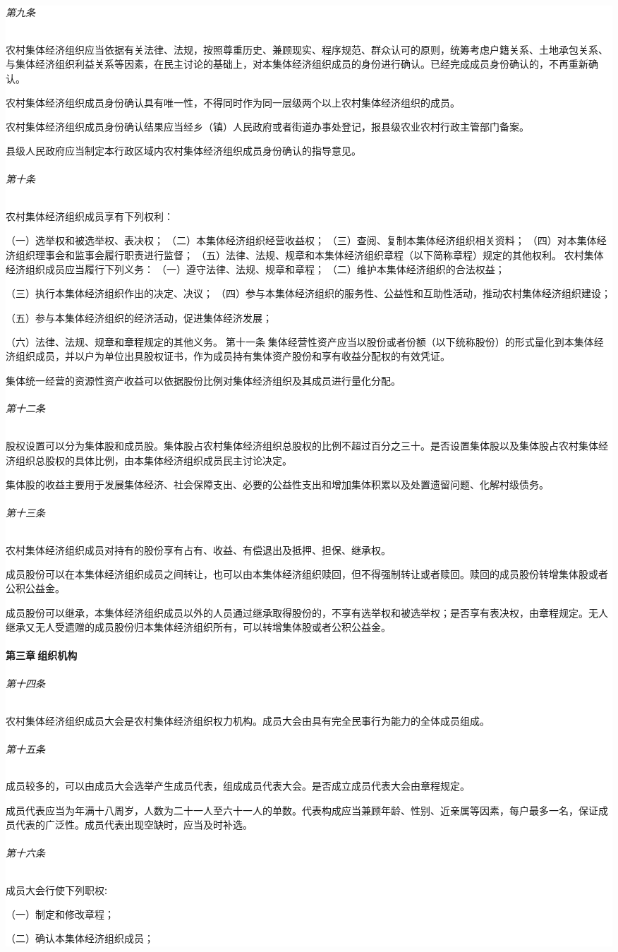 ###### 第九条

农村集体经济组织应当依据有关法律、法规，按照尊重历史、兼顾现实、程序规范、群众认可的原则，统筹考虑户籍关系、土地承包关系、与集体经济组织利益关系等因素，在民主讨论的基础上，对本集体经济组织成员的身份进行确认。已经完成成员身份确认的，不再重新确认。

农村集体经济组织成员身份确认具有唯一性，不得同时作为同一层级两个以上农村集体经济组织的成员。

农村集体经济组织成员身份确认结果应当经乡（镇）人民政府或者街道办事处登记，报县级农业农村行政主管部门备案。

县级人民政府应当制定本行政区域内农村集体经济组织成员身份确认的指导意见。

###### 第十条

农村集体经济组织成员享有下列权利：

（一）选举权和被选举权、表决权； （二）本集体经济组织经营收益权； （三）查阅、复制本集体经济组织相关资料； （四）对本集体经济组织理事会和监事会履行职责进行监督； （五）法律、法规、规章和本集体经济组织章程（以下简称章程）规定的其他权利。 农村集体经济组织成员应当履行下列义务： （一）遵守法律、法规、规章和章程； （二）维护本集体经济组织的合法权益；

（三）执行本集体经济组织作出的决定、决议； （四）参与本集体经济组织的服务性、公益性和互助性活动，推动农村集体经济组织建设；

（五）参与本集体经济组织的经济活动，促进集体经济发展；

（六）法律、法规、规章和章程规定的其他义务。 第十一条 集体经营性资产应当以股份或者份额（以下统称股份）的形式量化到本集体经济组织成员，并以户为单位出具股权证书，作为成员持有集体资产股份和享有收益分配权的有效凭证。

集体统一经营的资源性资产收益可以依据股份比例对集体经济组织及其成员进行量化分配。

###### 第十二条

股权设置可以分为集体股和成员股。集体股占农村集体经济组织总股权的比例不超过百分之三十。是否设置集体股以及集体股占农村集体经济组织总股权的具体比例，由本集体经济组织成员民主讨论决定。

集体股的收益主要用于发展集体经济、社会保障支出、必要的公益性支出和增加集体积累以及处置遗留问题、化解村级债务。

###### 第十三条

农村集体经济组织成员对持有的股份享有占有、收益、有偿退出及抵押、担保、继承权。

成员股份可以在本集体经济组织成员之间转让，也可以由本集体经济组织赎回，但不得强制转让或者赎回。赎回的成员股份转增集体股或者公积公益金。

成员股份可以继承，本集体经济组织成员以外的人员通过继承取得股份的，不享有选举权和被选举权；是否享有表决权，由章程规定。无人继承又无人受遗赠的成员股份归本集体经济组织所有，可以转增集体股或者公积公益金。

#### 第三章 组织机构

###### 第十四条

农村集体经济组织成员大会是农村集体经济组织权力机构。成员大会由具有完全民事行为能力的全体成员组成。

###### 第十五条

成员较多的，可以由成员大会选举产生成员代表，组成成员代表大会。是否成立成员代表大会由章程规定。

成员代表应当为年满十八周岁，人数为二十一人至六十一人的单数。代表构成应当兼顾年龄、性别、近亲属等因素，每户最多一名，保证成员代表的广泛性。成员代表出现空缺时，应当及时补选。

###### 第十六条

成员大会行使下列职权:

（一）制定和修改章程；

（二）确认本集体经济组织成员；
